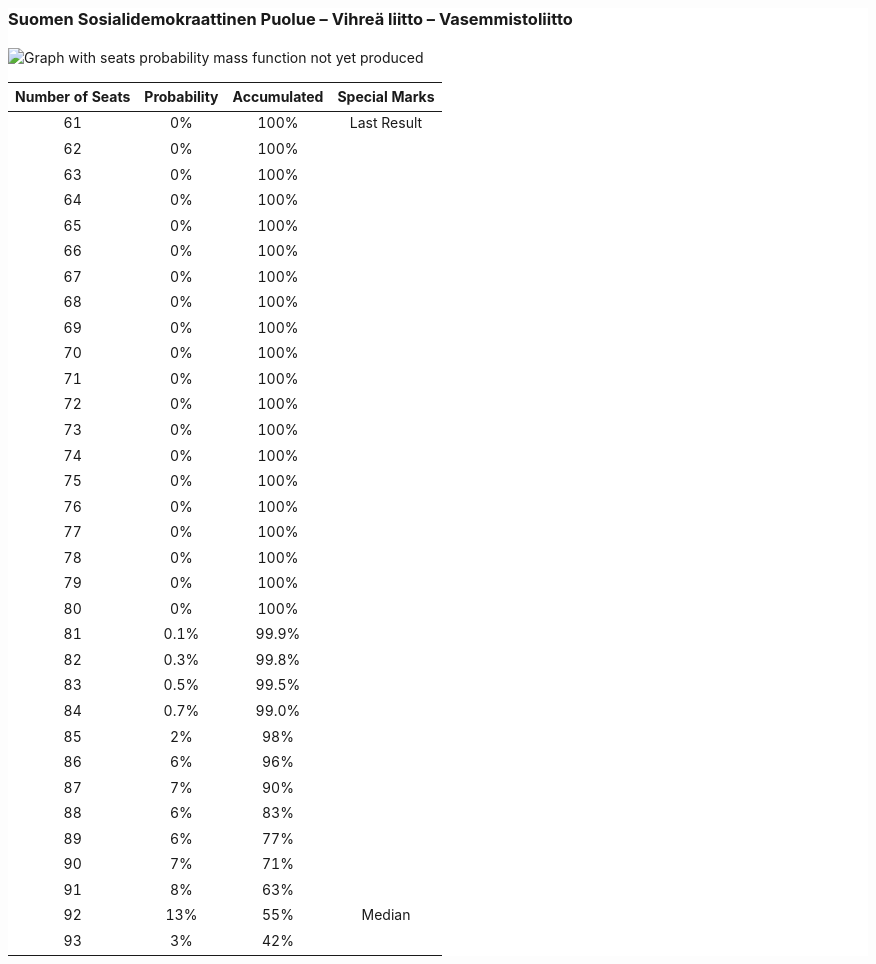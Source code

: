 ### Suomen Sosialidemokraattinen Puolue – Vihreä liitto – Vasemmistoliitto

![Graph with seats probability mass function not yet produced](2018-11-23-Tietoykkönen-coalitions-seats-pmf-sdp–vihr–vas.png "Seats Probability Mass Function")

| Number of Seats | Probability | Accumulated | Special Marks |
|:---------------:|:-----------:|:-----------:|:-------------:|
| 61 | 0% | 100% | Last Result |
| 62 | 0% | 100% |  |
| 63 | 0% | 100% |  |
| 64 | 0% | 100% |  |
| 65 | 0% | 100% |  |
| 66 | 0% | 100% |  |
| 67 | 0% | 100% |  |
| 68 | 0% | 100% |  |
| 69 | 0% | 100% |  |
| 70 | 0% | 100% |  |
| 71 | 0% | 100% |  |
| 72 | 0% | 100% |  |
| 73 | 0% | 100% |  |
| 74 | 0% | 100% |  |
| 75 | 0% | 100% |  |
| 76 | 0% | 100% |  |
| 77 | 0% | 100% |  |
| 78 | 0% | 100% |  |
| 79 | 0% | 100% |  |
| 80 | 0% | 100% |  |
| 81 | 0.1% | 99.9% |  |
| 82 | 0.3% | 99.8% |  |
| 83 | 0.5% | 99.5% |  |
| 84 | 0.7% | 99.0% |  |
| 85 | 2% | 98% |  |
| 86 | 6% | 96% |  |
| 87 | 7% | 90% |  |
| 88 | 6% | 83% |  |
| 89 | 6% | 77% |  |
| 90 | 7% | 71% |  |
| 91 | 8% | 63% |  |
| 92 | 13% | 55% | Median |
| 93 | 3% | 42% |  |